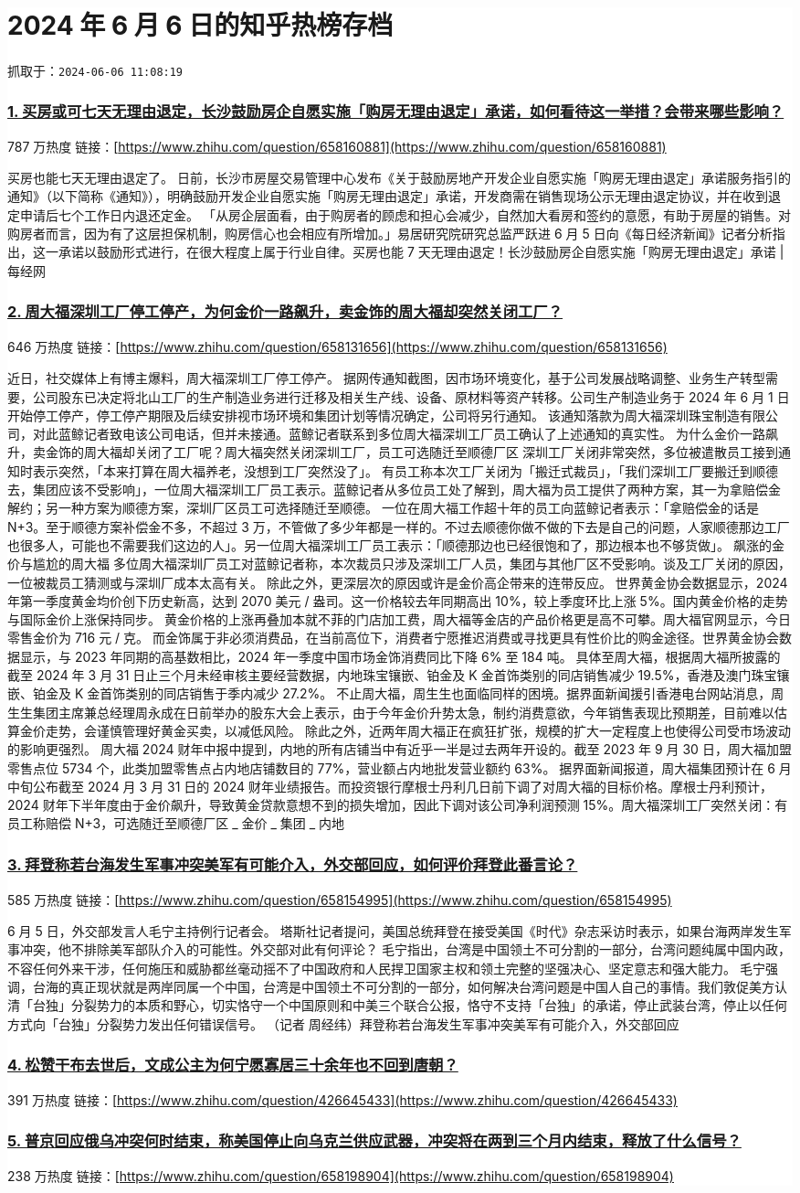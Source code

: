 # 2024 年 6 月 6 日的知乎热榜存档

抓取于：`2024-06-06 11:08:19`

### [1. 买房或可七天无理由退定，长沙鼓励房企自愿实施「购房无理由退定」承诺，如何看待这一举措？会带来哪些影响？](https://www.zhihu.com/question/658160881)
787 万热度 链接：[https://www.zhihu.com/question/658160881](https://www.zhihu.com/question/658160881)

买房也能七天无理由退定了。 日前，长沙市房屋交易管理中心发布《关于鼓励房地产开发企业自愿实施「购房无理由退定」承诺服务指引的通知》（以下简称《通知》），明确鼓励开发企业自愿实施「购房无理由退定」承诺，开发商需在销售现场公示无理由退定协议，并在收到退定申请后七个工作日内退还定金。 「从房企层面看，由于购房者的顾虑和担心会减少，自然加大看房和签约的意愿，有助于房屋的销售。对购房者而言，因为有了这层担保机制，购房信心也会相应有所增加。」易居研究院研究总监严跃进 6 月 5 日向《每日经济新闻》记者分析指出，这一承诺以鼓励形式进行，在很大程度上属于行业自律。买房也能 7 天无理由退定！长沙鼓励房企自愿实施「购房无理由退定」承诺 | 每经网

### [2. 周大福深圳工厂停工停产，为何金价一路飙升，卖金饰的周大福却突然关闭工厂？](https://www.zhihu.com/question/658131656)
646 万热度 链接：[https://www.zhihu.com/question/658131656](https://www.zhihu.com/question/658131656)

近日，社交媒体上有博主爆料，周大福深圳工厂停工停产。 据网传通知截图，因市场环境变化，基于公司发展战略调整、业务生产转型需要，公司股东已决定将北山工厂的生产制造业务进行迁移及相关生产线、设备、原材料等资产转移。公司生产制造业务于 2024 年 6 月 1 日开始停工停产，停工停产期限及后续安排视市场环境和集团计划等情况确定，公司将另行通知。 该通知落款为周大福深圳珠宝制造有限公司，对此蓝鲸记者致电该公司电话，但并未接通。蓝鲸记者联系到多位周大福深圳工厂员工确认了上述通知的真实性。 为什么金价一路飙升，卖金饰的周大福却关闭了工厂呢？周大福突然关闭深圳工厂，员工可选随迁至顺德厂区 深圳工厂关闭非常突然，多位被遣散员工接到通知时表示突然，「本来打算在周大福养老，没想到工厂突然没了」。 有员工称本次工厂关闭为「搬迁式裁员」，「我们深圳工厂要搬迁到顺德去，集团应该不受影响」，一位周大福深圳工厂员工表示。蓝鲸记者从多位员工处了解到，周大福为员工提供了两种方案，其一为拿赔偿金解约；另一种方案为顺德方案，深圳厂区员工可选择随迁至顺德。 一位在周大福工作超十年的员工向蓝鲸记者表示：「拿赔偿金的话是 N+3。至于顺德方案补偿金不多，不超过 3 万，不管做了多少年都是一样的。不过去顺德你做不做的下去是自己的问题，人家顺德那边工厂也很多人，可能也不需要我们这边的人」。另一位周大福深圳工厂员工表示：「顺德那边也已经很饱和了，那边根本也不够货做」。 飙涨的金价与尴尬的周大福 多位周大福深圳厂员工对蓝鲸记者称，本次裁员只涉及深圳工厂人员，集团与其他厂区不受影响。谈及工厂关闭的原因，一位被裁员工猜测或与深圳厂成本太高有关。 除此之外，更深层次的原因或许是金价高企带来的连带反应。 世界黄金协会数据显示，2024 年第一季度黄金均价创下历史新高，达到 2070 美元 / 盎司。这一价格较去年同期高出 10%，较上季度环比上涨 5%。国内黄金价格的走势与国际金价上涨保持同步。 黄金价格的上涨再叠加本就不菲的门店加工费，周大福等金店的产品价格更是高不可攀。周大福官网显示，今日零售金价为 716 元 / 克。 而金饰属于非必须消费品，在当前高位下，消费者宁愿推迟消费或寻找更具有性价比的购金途径。世界黄金协会数据显示，与 2023 年同期的高基数相比，2024 年一季度中国市场金饰消费同比下降 6% 至 184 吨。 具体至周大福，根据周大福所披露的截至 2024 年 3 月 31 日止三个月未经审核主要经营数据，内地珠宝镶嵌、铂金及 K 金首饰类别的同店销售减少 19.5%，香港及澳门珠宝镶嵌、铂金及 K 金首饰类别的同店销售于季内减少 27.2%。 不止周大福，周生生也面临同样的困境。据界面新闻援引香港电台网站消息，周生生集团主席兼总经理周永成在日前举办的股东大会上表示，由于今年金价升势太急，制约消费意欲，今年销售表现比预期差，目前难以估算金价走势，会谨慎管理好黄金买卖，以减低风险。 除此之外，近两年周大福正在疯狂扩张，规模的扩大一定程度上也使得公司受市场波动的影响更强烈。 周大福 2024 财年中报中提到，内地的所有店铺当中有近乎一半是过去两年开设的。截至 2023 年 9 月 30 日，周大福加盟零售点位 5734 个，此类加盟零售点占内地店铺数目的 77%，营业额占内地批发营业额约 63%。 据界面新闻报道，周大福集团预计在 6 月中旬公布截至 2024 月 3 月 31 日的 2024 财年业绩报告。而投资银行摩根士丹利几日前下调了对周大福的目标价格。摩根士丹利预计，2024 财年下半年度由于金价飙升，导致黄金贷款意想不到的损失增加，因此下调对该公司净利润预测 15%。周大福深圳工厂突然关闭：有员工称赔偿 N+3，可选随迁至顺德厂区 _ 金价 _ 集团 _ 内地

### [3. 拜登称若台海发生军事冲突美军有可能介入，外交部回应，如何评价拜登此番言论？](https://www.zhihu.com/question/658154995)
585 万热度 链接：[https://www.zhihu.com/question/658154995](https://www.zhihu.com/question/658154995)

6 月 5 日，外交部发言人毛宁主持例行记者会。 塔斯社记者提问，美国总统拜登在接受美国《时代》杂志采访时表示，如果台海两岸发生军事冲突，他不排除美军部队介入的可能性。外交部对此有何评论？ 毛宁指出，台湾是中国领土不可分割的一部分，台湾问题纯属中国内政，不容任何外来干涉，任何施压和威胁都丝毫动摇不了中国政府和人民捍卫国家主权和领土完整的坚强决心、坚定意志和强大能力。 毛宁强调，台海的真正现状就是两岸同属一个中国，台湾是中国领土不可分割的一部分，如何解决台湾问题是中国人自己的事情。我们敦促美方认清「台独」分裂势力的本质和野心，切实恪守一个中国原则和中美三个联合公报，恪守不支持「台独」的承诺，停止武装台湾，停止以任何方式向「台独」分裂势力发出任何错误信号。 （记者 周经纬）拜登称若台海发生军事冲突美军有可能介入，外交部回应

### [4. 松赞干布去世后，文成公主为何宁愿寡居三十余年也不回到唐朝？](https://www.zhihu.com/question/426645433)
391 万热度 链接：[https://www.zhihu.com/question/426645433](https://www.zhihu.com/question/426645433)



### [5. 普京回应俄乌冲突何时结束，称美国停止向乌克兰供应武器，冲突将在两到三个月内结束，释放了什么信号？](https://www.zhihu.com/question/658198904)
238 万热度 链接：[https://www.zhihu.com/question/658198904](https://www.zhihu.com/question/658198904)

